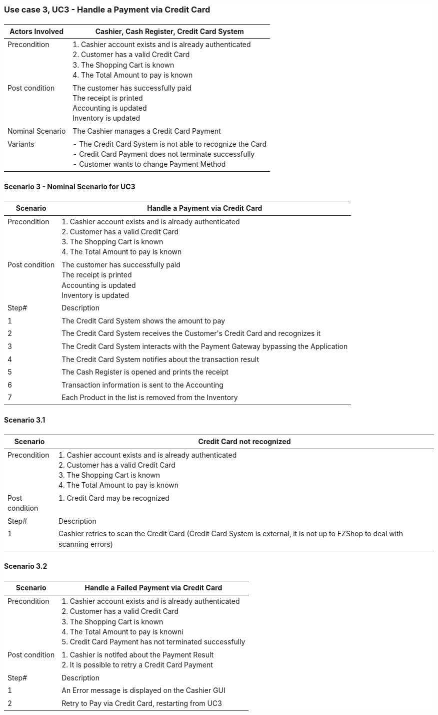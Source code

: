 ### Use case 3, UC3 - Handle a Payment via Credit Card
| Actors Involved   | Cashier, Cash Register, Credit Card System |
| ----------------- | ------------- |
|  Precondition     | 1. Cashier account exists and is already authenticated<br/> 2. Customer has a valid Credit Card<br/> 3. The Shopping Cart is known<br/> 4. The Total Amount to pay is known|
|  Post condition   | The customer has successfully paid <br/> The receipt is printed <br/> Accounting is updated <br/> Inventory is updated|
|  Nominal Scenario | The Cashier manages a Credit Card Payment|
|  Variants     	| - The Credit Card System is not able to recognize the Card<br/> - Credit Card Payment does not terminate successfully <br/> - Customer wants to change Payment Method|

#### Scenario 3 - Nominal Scenario for UC3
| Scenario 			| Handle a Payment via Credit Card |
| ----------------- | --------------------------- |
|  Precondition     | 1. Cashier account exists and is already authenticated<br/> 2. Customer has a valid Credit Card<br/> 3. The Shopping Cart is known<br/> 4. The Total Amount to pay is known|
|  Post condition   | The customer has successfully paid <br/> The receipt is printed <br/> Accounting is updated <br/> Inventory is updated|
|  Step#		| Description |
|  1			| The Credit Card System shows the amount to pay|
|  2			| The Credit Card System receives the Customer's Credit Card and recognizes it|
|  3			| The Credit Card System interacts with the Payment Gateway bypassing the Application|
|  4			| The Credit Card System notifies about the transaction result |
|  5			| The Cash Register is opened and prints the receipt |
|  6			| Transaction information is sent to the Accounting |
|  7			| Each Product in the list is removed from the Inventory|

#### Scenario 3.1
| Scenario 			| Credit Card not recognized |
| ----------------- | --------------------------- |
| Precondition     	| 1. Cashier account exists and is already authenticated <br/> 2. Customer has a valid Credit Card <br/> 3. The Shopping Cart is known <br/> 4. The Total Amount to pay is known|
| Post condition   	| 1. Credit Card may be recognized |
| Step#        		| Description  |
| 1     		| Cashier retries to scan the Credit Card (Credit Card System is external, it is not up to EZShop to deal with scanning errors)

#### Scenario 3.2
| Scenario 			| Handle a Failed Payment via Credit Card|
| ----------------- | --------------------------- |
| Precondition     	| 1. Cashier account exists and is already authenticated <br/> 2. Customer has a valid Credit Card <br/> 3. The Shopping Cart is known <br/> 4. The Total Amount to pay is knowni <br/> 5. Credit Card Payment has not terminated successfully|
| Post condition   	| 1. Cashier is notifed about the Payment Result <br/> 2. It is possible to retry a Credit Card Payment|
| Step#        		| Description  |
| 1			| An Error message is displayed on the Cashier GUI |
| 2			| Retry to Pay via Credit Card, restarting from UC3 |
